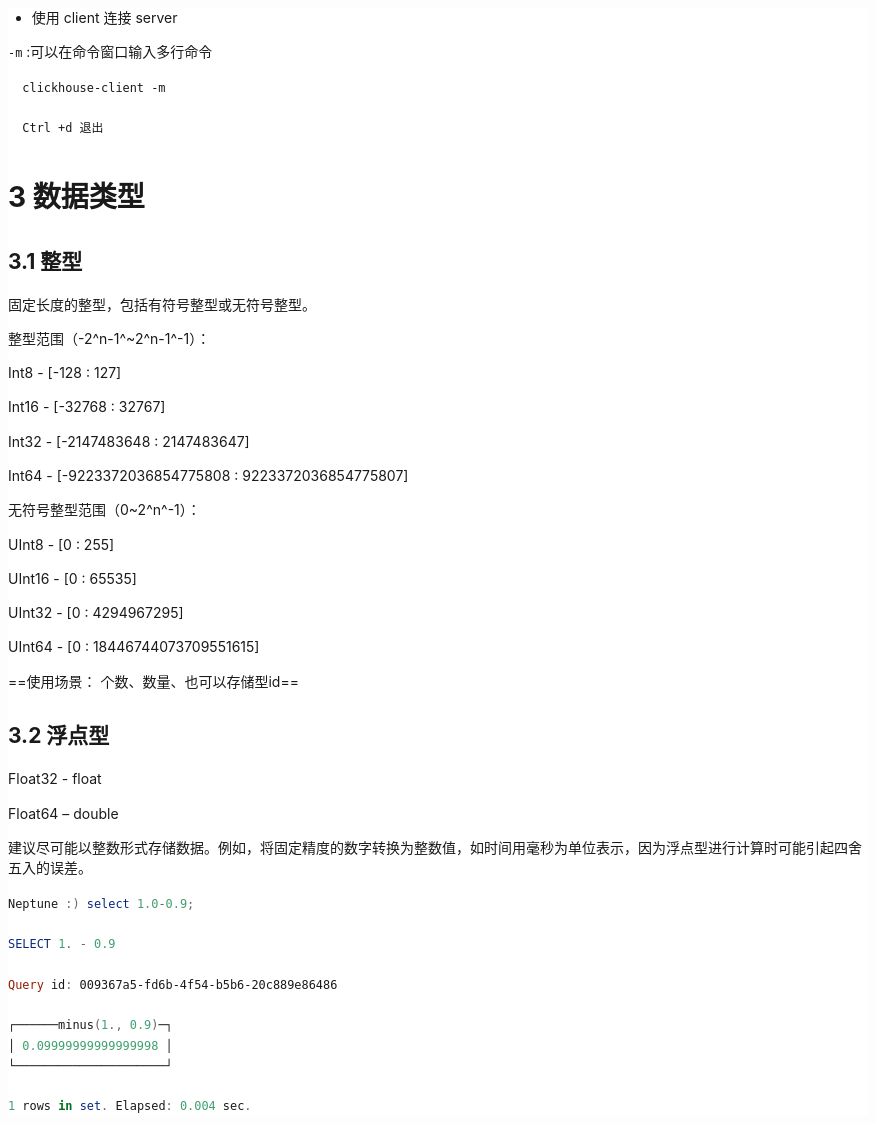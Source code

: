 * 使用 client 连接 server

`-m` :可以在命令窗口输入多行命令

```perl
  clickhouse-client -m
  
  Ctrl +d 退出
```

# 3 数据类型

## **3.1** **整型**

固定长度的整型，包括有符号整型或无符号整型。

整型范围（-2^n-1^~2^n-1^-1）：

Int8 - [-128 : 127]

Int16 - [-32768 : 32767]

Int32 - [-2147483648 : 2147483647]

Int64 - [-9223372036854775808 : 9223372036854775807]

无符号整型范围（0~2^n^-1）：

UInt8 - [0 : 255]

UInt16 - [0 : 65535]

UInt32 - [0 : 4294967295]

UInt64 - [0 : 18446744073709551615]

==使用场景： 个数、数量、也可以存储型id==

## **3.2** **浮点型**

Float32 - float

Float64 – double

建议尽可能以整数形式存储数据。例如，将固定精度的数字转换为整数值，如时间用毫秒为单位表示，因为浮点型进行计算时可能引起四舍五入的误差。

```powershell
Neptune :) select 1.0-0.9;

SELECT 1. - 0.9

Query id: 009367a5-fd6b-4f54-b5b6-20c889e86486

┌──────minus(1., 0.9)─┐
│ 0.09999999999999998 │
└─────────────────────┘

1 rows in set. Elapsed: 0.004 sec.
```
